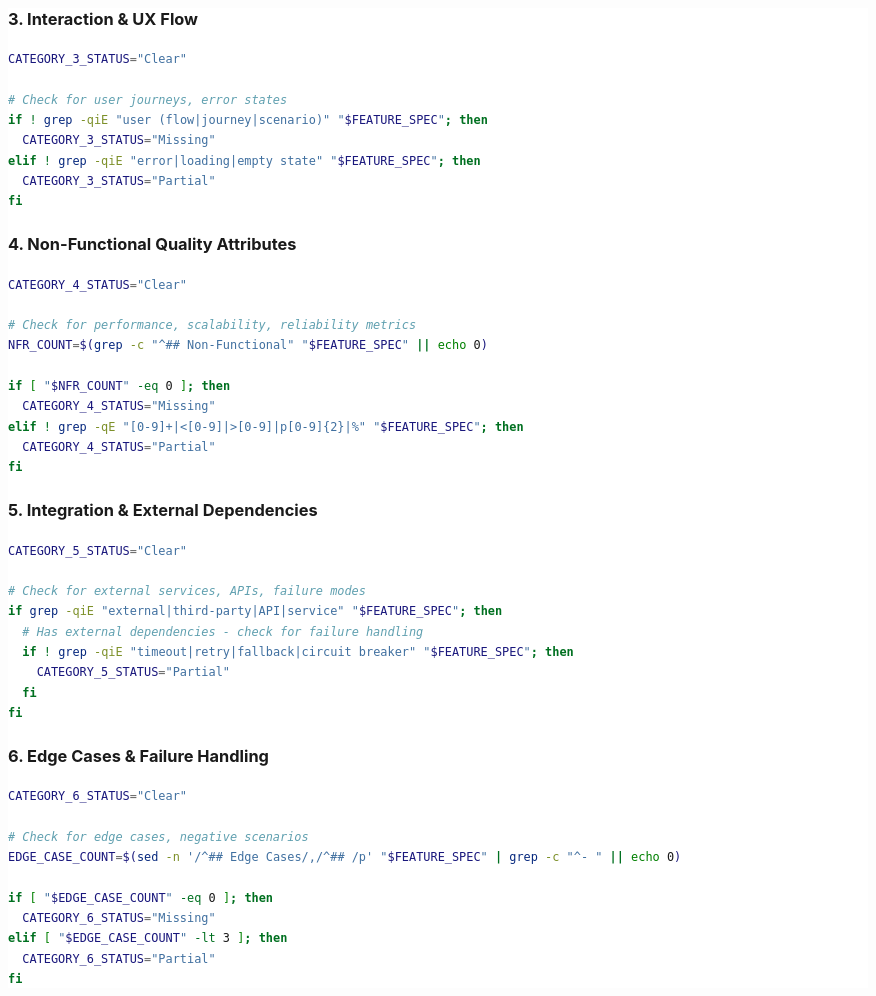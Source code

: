 ### 3. Interaction & UX Flow

```bash
CATEGORY_3_STATUS="Clear"

# Check for user journeys, error states
if ! grep -qiE "user (flow|journey|scenario)" "$FEATURE_SPEC"; then
  CATEGORY_3_STATUS="Missing"
elif ! grep -qiE "error|loading|empty state" "$FEATURE_SPEC"; then
  CATEGORY_3_STATUS="Partial"
fi
```

### 4. Non-Functional Quality Attributes

```bash
CATEGORY_4_STATUS="Clear"

# Check for performance, scalability, reliability metrics
NFR_COUNT=$(grep -c "^## Non-Functional" "$FEATURE_SPEC" || echo 0)

if [ "$NFR_COUNT" -eq 0 ]; then
  CATEGORY_4_STATUS="Missing"
elif ! grep -qE "[0-9]+|<[0-9]|>[0-9]|p[0-9]{2}|%" "$FEATURE_SPEC"; then
  CATEGORY_4_STATUS="Partial"
fi
```

### 5. Integration & External Dependencies

```bash
CATEGORY_5_STATUS="Clear"

# Check for external services, APIs, failure modes
if grep -qiE "external|third-party|API|service" "$FEATURE_SPEC"; then
  # Has external dependencies - check for failure handling
  if ! grep -qiE "timeout|retry|fallback|circuit breaker" "$FEATURE_SPEC"; then
    CATEGORY_5_STATUS="Partial"
  fi
fi
```

### 6. Edge Cases & Failure Handling

```bash
CATEGORY_6_STATUS="Clear"

# Check for edge cases, negative scenarios
EDGE_CASE_COUNT=$(sed -n '/^## Edge Cases/,/^## /p' "$FEATURE_SPEC" | grep -c "^- " || echo 0)

if [ "$EDGE_CASE_COUNT" -eq 0 ]; then
  CATEGORY_6_STATUS="Missing"
elif [ "$EDGE_CASE_COUNT" -lt 3 ]; then
  CATEGORY_6_STATUS="Partial"
fi
```
